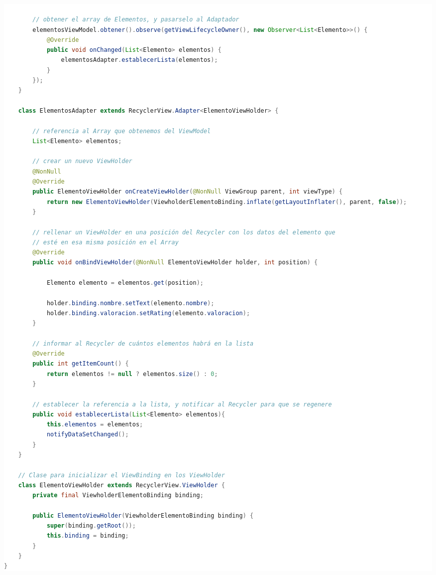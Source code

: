 ```java

        // obtener el array de Elementos, y pasarselo al Adaptador
        elementosViewModel.obtener().observe(getViewLifecycleOwner(), new Observer<List<Elemento>>() {
            @Override
            public void onChanged(List<Elemento> elementos) {
                elementosAdapter.establecerLista(elementos);
            }
        });
    }

    class ElementosAdapter extends RecyclerView.Adapter<ElementoViewHolder> {

        // referencia al Array que obtenemos del ViewModel
        List<Elemento> elementos;

        // crear un nuevo ViewHolder
        @NonNull
        @Override
        public ElementoViewHolder onCreateViewHolder(@NonNull ViewGroup parent, int viewType) {
            return new ElementoViewHolder(ViewholderElementoBinding.inflate(getLayoutInflater(), parent, false));
        }

        // rellenar un ViewHolder en una posición del Recycler con los datos del elemento que
        // esté en esa misma posición en el Array
        @Override
        public void onBindViewHolder(@NonNull ElementoViewHolder holder, int position) {

            Elemento elemento = elementos.get(position);

            holder.binding.nombre.setText(elemento.nombre);
            holder.binding.valoracion.setRating(elemento.valoracion);
        }

        // informar al Recycler de cuántos elementos habrá en la lista
        @Override
        public int getItemCount() {
            return elementos != null ? elementos.size() : 0;
        }

        // establecer la referencia a la lista, y notificar al Recycler para que se regenere
        public void establecerLista(List<Elemento> elementos){
            this.elementos = elementos;
            notifyDataSetChanged();
        }
    }

    // Clase para inicializar el ViewBinding en los ViewHolder
    class ElementoViewHolder extends RecyclerView.ViewHolder {
        private final ViewholderElementoBinding binding;

        public ElementoViewHolder(ViewholderElementoBinding binding) {
            super(binding.getRoot());
            this.binding = binding;
        }
    }
}
```
